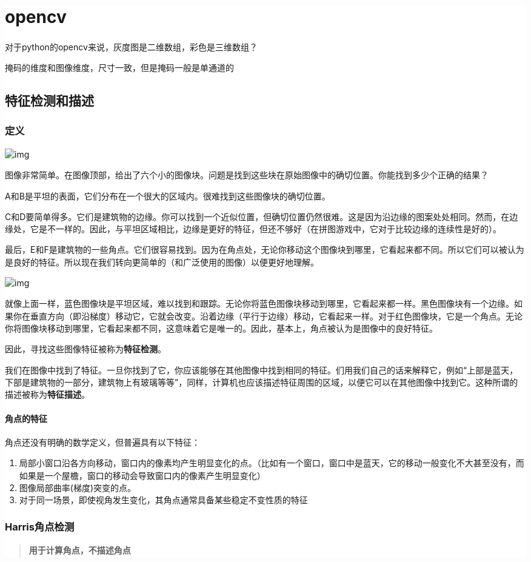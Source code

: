 # opencv

对于python的opencv来说，灰度图是二维数组，彩色是三维数组？

掩码的维度和图像维度，尺寸一致，但是掩码一般是单通道的





















## 特征检测和描述

### 定义

![img](https://docs.opencv.ac.cn/4.11.0/feature_building.jpg)

图像非常简单。在图像顶部，给出了六个小的图像块。问题是找到这些块在原始图像中的确切位置。你能找到多少个正确的结果？

A和B是平坦的表面，它们分布在一个很大的区域内。很难找到这些图像块的确切位置。

C和D要简单得多。它们是建筑物的边缘。你可以找到一个近似位置，但确切位置仍然很难。这是因为沿边缘的图案处处相同。然而，在边缘处，它是不一样的。因此，与平坦区域相比，边缘是更好的特征，但还不够好（在拼图游戏中，它对于比较边缘的连续性是好的）。

最后，E和F是建筑物的一些角点。它们很容易找到。因为在角点处，无论你移动这个图像块到哪里，它看起来都不同。所以它们可以被认为是良好的特征。所以现在我们转向更简单的（和广泛使用的图像）以便更好地理解。

![img](https://docs.opencv.ac.cn/4.11.0/feature_simple.png)

就像上面一样，蓝色图像块是平坦区域，难以找到和跟踪。无论你将蓝色图像块移动到哪里，它看起来都一样。黑色图像块有一个边缘。如果你在垂直方向（即沿梯度）移动它，它就会改变。沿着边缘（平行于边缘）移动，它看起来一样。对于红色图像块，它是一个角点。无论你将图像块移动到哪里，它看起来都不同，这意味着它是唯一的。因此，基本上，角点被认为是图像中的良好特征。

因此，寻找这些图像特征被称为**特征检测**。

我们在图像中找到了特征。一旦你找到了它，你应该能够在其他图像中找到相同的特征。们用我们自己的话来解释它，例如“上部是蓝天，下部是建筑物的一部分，建筑物上有玻璃等等”，同样，计算机也应该描述特征周围的区域，以便它可以在其他图像中找到它。这种所谓的描述被称为**特征描述**。

#### 角点的特征

角点还没有明确的数学定义，但普遍具有以下特征：

1. 局部小窗口沿各方向移动，窗口内的像素均产生明显变化的点。（比如有一个窗口，窗口中是蓝天，它的移动一般变化不大甚至没有，而如果是一个屋檐，窗口的移动会导致窗口内的像素产生明显变化）
2. 图像局部曲率(梯度)突变的点。
3. 对于同一场景，即使视角发生变化，其角点通常具备某些稳定不变性质的特征

### Harris角点检测

> **用于计算角点，不描述角点**
